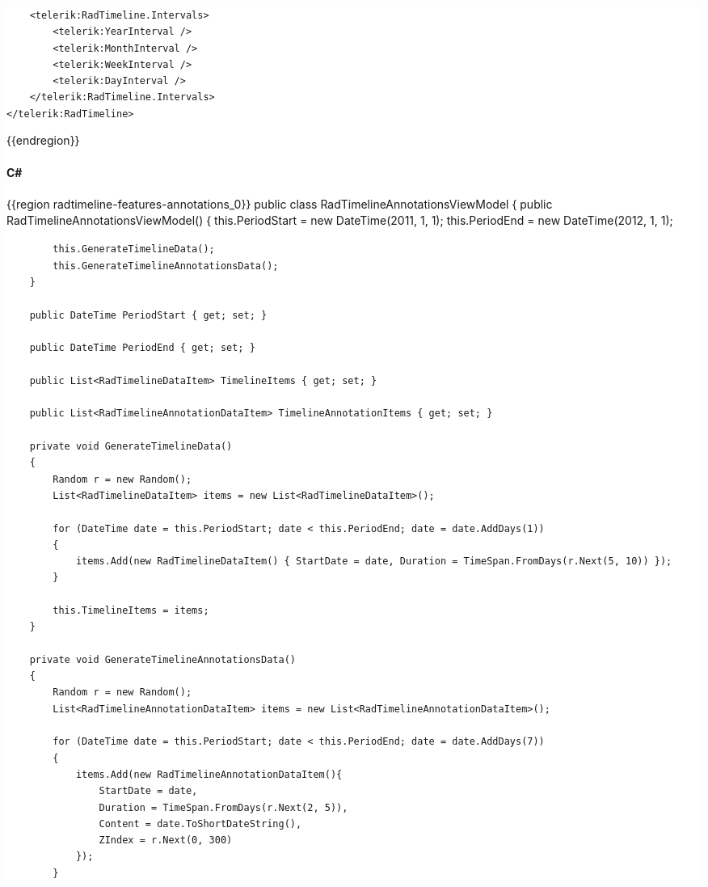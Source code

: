 	    <telerik:RadTimeline.Intervals>
	        <telerik:YearInterval />
	        <telerik:MonthInterval />
	        <telerik:WeekInterval />
	        <telerik:DayInterval />
	    </telerik:RadTimeline.Intervals>
	</telerik:RadTimeline>
{{endregion}}

#### __C#__

{{region radtimeline-features-annotations_0}}
	public class RadTimelineAnnotationsViewModel
	{
	    public RadTimelineAnnotationsViewModel()
	    {
	        this.PeriodStart = new DateTime(2011, 1, 1);
	        this.PeriodEnd = new DateTime(2012, 1, 1);
	
	        this.GenerateTimelineData();
	        this.GenerateTimelineAnnotationsData();
	    }
	
	    public DateTime PeriodStart { get; set; }
	
	    public DateTime PeriodEnd { get; set; }
	
	    public List<RadTimelineDataItem> TimelineItems { get; set; }
	
	    public List<RadTimelineAnnotationDataItem> TimelineAnnotationItems { get; set; }
	
	    private void GenerateTimelineData()
	    {
	        Random r = new Random();
	        List<RadTimelineDataItem> items = new List<RadTimelineDataItem>();
	
	        for (DateTime date = this.PeriodStart; date < this.PeriodEnd; date = date.AddDays(1))
	        {
	            items.Add(new RadTimelineDataItem() { StartDate = date, Duration = TimeSpan.FromDays(r.Next(5, 10)) });
	        }
	
	        this.TimelineItems = items;
	    }
	
	    private void GenerateTimelineAnnotationsData()
	    {
	        Random r = new Random();
	        List<RadTimelineAnnotationDataItem> items = new List<RadTimelineAnnotationDataItem>();
	
	        for (DateTime date = this.PeriodStart; date < this.PeriodEnd; date = date.AddDays(7))
	        {
	            items.Add(new RadTimelineAnnotationDataItem(){
	                StartDate = date,
	                Duration = TimeSpan.FromDays(r.Next(2, 5)),
	                Content = date.ToShortDateString(),
	                ZIndex = r.Next(0, 300)
	            });
	        }
	